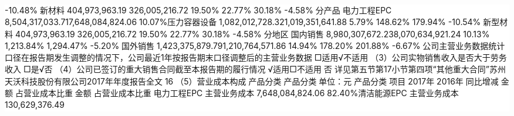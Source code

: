 -10.48%
新材料
404,973,963.19
326,005,216.72
19.50%
22.77%
30.18%
-4.58%
分产品
电力工程EPC
8,504,317,033.717,648,084,824.06
10.07%压力容器设备
1,082,012,728.321,019,351,641.88
5.79%
148.62%
179.94%
-10.54%
新型材料
404,973,963.19
326,005,216.72
19.50%
22.77%
30.18%
-4.58%
分地区
国内销售
8,980,307,672.238,070,634,921.24
10.13%
1,213.84%
1,294.47%
-5.20%
国外销售
1,423,375,879.791,210,764,571.86
14.94%
178.20%
201.88%
-6.67%
公司主营业务数据统计口径在报告期发生调整的情况下，公司最近1年按报告期末口径调整后的主营业务数据
□适用√不适用
（3）公司实物销售收入是否大于劳务收入
□是√否
（4）公司已签订的重大销售合同截至本报告期的履行情况
√适用□不适用
否
详见第五节第17小节第四项“其他重大合同”苏州天沃科技股份有限公司2017年年度报告全文
16
（5）营业成本构成
产品分类
产品分类
单位：元
产品分类
项目
2017年
2016年
同比增减
金额
占营业成本比重
金额
占营业成本比重
电力工程EPC
主营业务成本
7,648,084,824.06
82.40%清洁能源EPC
主营业务成本130,629,376.49